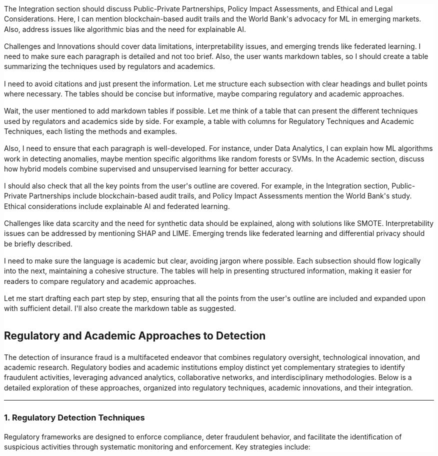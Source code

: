 The Integration section should discuss Public-Private Partnerships, Policy Impact Assessments, and Ethical and Legal Considerations. Here, I can mention blockchain-based audit trails and the World Bank's advocacy for ML in emerging markets. Also, address issues like algorithmic bias and the need for explainable AI.

Challenges and Innovations should cover data limitations, interpretability issues, and emerging trends like federated learning. I need to make sure each paragraph is detailed and not too brief. Also, the user wants markdown tables, so I should create a table summarizing the techniques used by regulators and academics.

I need to avoid citations and just present the information. Let me structure each subsection with clear headings and bullet points where necessary. The tables should be concise but informative, maybe comparing regulatory and academic approaches.

Wait, the user mentioned to add markdown tables if possible. Let me think of a table that can present the different techniques used by regulators and academics side by side. For example, a table with columns for Regulatory Techniques and Academic Techniques, each listing the methods and examples.

Also, I need to ensure that each paragraph is well-developed. For instance, under Data Analytics, I can explain how ML algorithms work in detecting anomalies, maybe mention specific algorithms like random forests or SVMs. In the Academic section, discuss how hybrid models combine supervised and unsupervised learning for better accuracy.

I should also check that all the key points from the user's outline are covered. For example, in the Integration section, Public-Private Partnerships include blockchain-based audit trails, and Policy Impact Assessments mention the World Bank's study. Ethical considerations include explainable AI and federated learning.

Challenges like data scarcity and the need for synthetic data should be explained, along with solutions like SMOTE. Interpretability issues can be addressed by mentioning SHAP and LIME. Emerging trends like federated learning and differential privacy should be briefly described.

I need to make sure the language is academic but clear, avoiding jargon where possible. Each subsection should flow logically into the next, maintaining a cohesive structure. The tables will help in presenting structured information, making it easier for readers to compare regulatory and academic approaches.

Let me start drafting each part step by step, ensuring that all the points from the user's outline are included and expanded upon with sufficient detail. I'll also create the markdown table as suggested.
</think>

## Regulatory and Academic Approaches to Detection  

The detection of insurance fraud is a multifaceted endeavor that combines regulatory oversight, technological innovation, and academic research. Regulatory bodies and academic institutions employ distinct yet complementary strategies to identify fraudulent activities, leveraging advanced analytics, collaborative networks, and interdisciplinary methodologies. Below is a detailed exploration of these approaches, organized into regulatory techniques, academic innovations, and their integration.  

---

### **1. Regulatory Detection Techniques**  

Regulatory frameworks are designed to enforce compliance, deter fraudulent behavior, and facilitate the identification of suspicious activities through systematic monitoring and enforcement. Key strategies include:  
